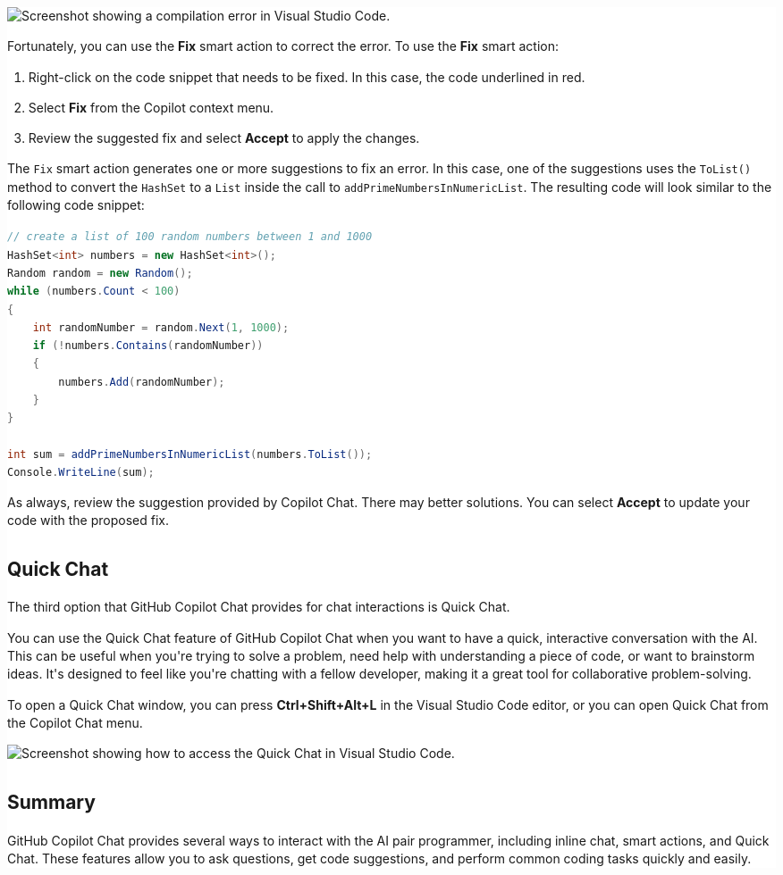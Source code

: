 ![Screenshot showing a compilation error in Visual Studio Code.](../media/smart-actions-2.png)

Fortunately, you can use the **Fix** smart action to correct the error. To use the **Fix** smart action:

1. Right-click on the code snippet that needs to be fixed. In this case, the code underlined in red.

1. Select **Fix** from the Copilot context menu.

1. Review the suggested fix and select **Accept** to apply the changes.

The `Fix` smart action generates one or more suggestions to fix an error. In this case, one of the suggestions uses the `ToList()` method to convert the `HashSet` to a `List` inside the call to `addPrimeNumbersInNumericList`. The resulting code will look similar to the following code snippet:

```csharp
// create a list of 100 random numbers between 1 and 1000
HashSet<int> numbers = new HashSet<int>();
Random random = new Random();
while (numbers.Count < 100)
{
    int randomNumber = random.Next(1, 1000);
    if (!numbers.Contains(randomNumber))
    {
        numbers.Add(randomNumber);
    }
}

int sum = addPrimeNumbersInNumericList(numbers.ToList());
Console.WriteLine(sum);
```

As always, review the suggestion provided by Copilot Chat. There may better solutions. You can select **Accept** to update your code with the proposed fix.

## Quick Chat

The third option that GitHub Copilot Chat provides for chat interactions is Quick Chat.

You can use the Quick Chat feature of GitHub Copilot Chat when you want to have a quick, interactive conversation with the AI. This can be useful when you're trying to solve a problem, need help with understanding a piece of code, or want to brainstorm ideas. It's designed to feel like you're chatting with a fellow developer, making it a great tool for collaborative problem-solving.

To open a Quick Chat window, you can press **Ctrl+Shift+Alt+L** in the Visual Studio Code editor, or you can open Quick Chat from the Copilot Chat menu.

![Screenshot showing how to access the Quick Chat in Visual Studio Code.](../media/quick-chat-1.png)

## Summary

GitHub Copilot Chat provides several ways to interact with the AI pair programmer, including inline chat, smart actions, and Quick Chat. These features allow you to ask questions, get code suggestions, and perform common coding tasks quickly and easily.
